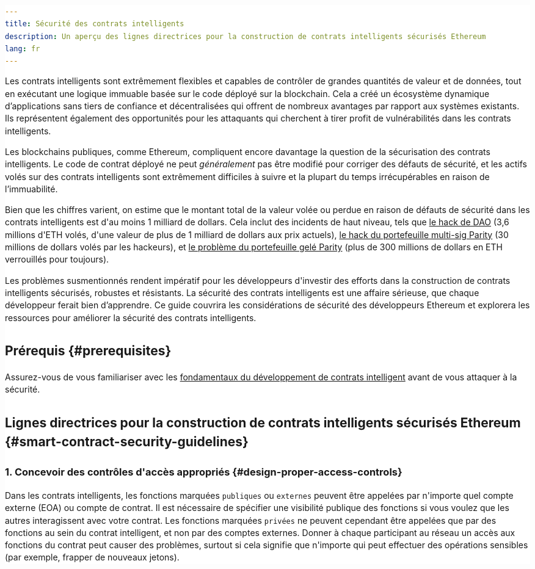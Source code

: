 ```yaml
---
title: Sécurité des contrats intelligents
description: Un aperçu des lignes directrices pour la construction de contrats intelligents sécurisés Ethereum
lang: fr
---
```


Les contrats intelligents sont extrêmement flexibles et capables de contrôler de grandes quantités de valeur et de données, tout en exécutant une logique immuable basée sur le code déployé sur la blockchain. Cela a créé un écosystème dynamique d’applications sans tiers de confiance et décentralisées qui offrent de nombreux avantages par rapport aux systèmes existants. Ils représentent également des opportunités pour les attaquants qui cherchent à tirer profit de vulnérabilités dans les contrats intelligents.

Les blockchains publiques, comme Ethereum, compliquent encore davantage la question de la sécurisation des contrats intelligents. Le code de contrat déployé ne peut _généralement_ pas être modifié pour corriger des défauts de sécurité, et les actifs volés sur des contrats intelligents sont extrêmement difficiles à suivre et la plupart du temps irrécupérables en raison de l’immuabilité.

Bien que les chiffres varient, on estime que le montant total de la valeur volée ou perdue en raison de défauts de sécurité dans les contrats intelligents est d'au moins 1 milliard de dollars. Cela inclut des incidents de haut niveau, tels que [le hack de DAO](https://hackingdistributed.com/2016/06/18/analysis-of-the-dao-exploit/) (3,6 millions d'ETH volés, d'une valeur de plus de 1 milliard de dollars aux prix actuels), [le hack du portefeuille multi-sig Parity](https://www.coindesk.com/30-million-ether-reported-stolen-parity-wallet-breach) (30 millions de dollars volés par les hackeurs), et [le problème du portefeuille gelé Parity](https://www.theguardian.com/technology/2017/nov/08/cryptocurrency-300m-dollars-stolen-bug-ether) (plus de 300 millions de dollars en ETH verrouillés pour toujours).

Les problèmes susmentionnés rendent impératif pour les développeurs d'investir des efforts dans la construction de contrats intelligents sécurisés, robustes et résistants. La sécurité des contrats intelligents est une affaire sérieuse, que chaque développeur ferait bien d’apprendre. Ce guide couvrira les considérations de sécurité des développeurs Ethereum et explorera les ressources pour améliorer la sécurité des contrats intelligents.

## Prérequis {#prerequisites}

Assurez-vous de vous familiariser avec les [fondamentaux du développement de contrats intelligent](/developers/docs/smart-contracts/) avant de vous attaquer à la sécurité.

## Lignes directrices pour la construction de contrats intelligents sécurisés Ethereum {#smart-contract-security-guidelines}

### 1. Concevoir des contrôles d'accès appropriés {#design-proper-access-controls}

Dans les contrats intelligents, les fonctions marquées `publiques` ou `externes` peuvent être appelées par n'importe quel compte externe (EOA) ou compte de contrat. Il est nécessaire de spécifier une visibilité publique des fonctions si vous voulez que les autres interagissent avec votre contrat. Les fonctions marquées `privées` ne peuvent cependant être appelées que par des fonctions au sein du contrat intelligent, et non par des comptes externes. Donner à chaque participant au réseau un accès aux fonctions du contrat peut causer des problèmes, surtout si cela signifie que n'importe qui peut effectuer des opérations sensibles (par exemple, frapper de nouveaux jetons).
